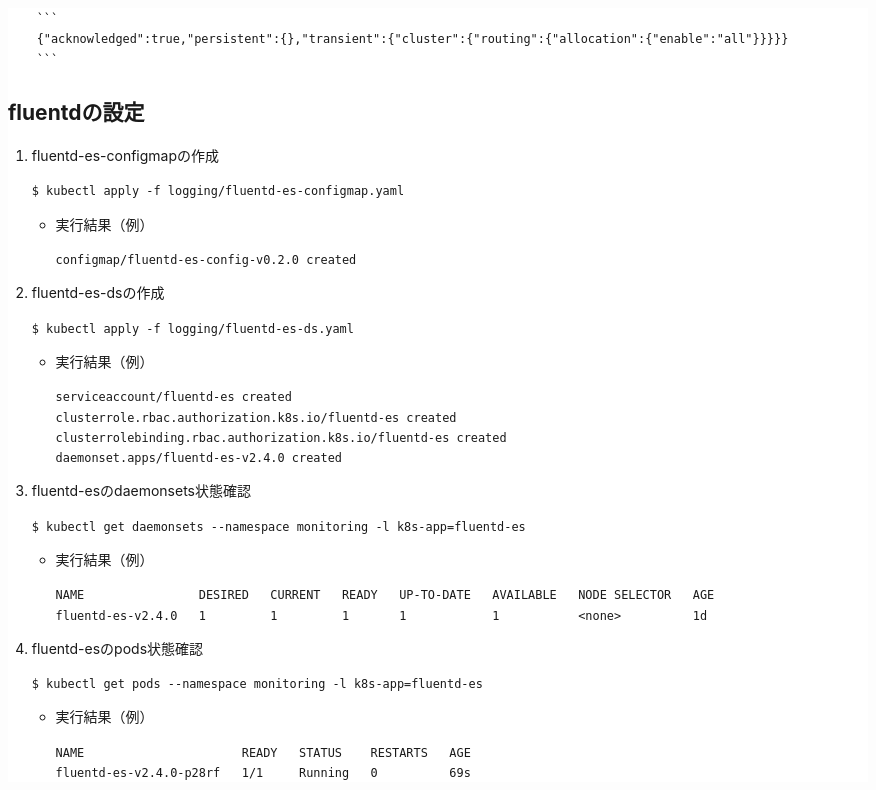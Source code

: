        ```
        {"acknowledged":true,"persistent":{},"transient":{"cluster":{"routing":{"allocation":{"enable":"all"}}}}}
        ```


## fluentdの設定

1. fluentd-es-configmapの作成

    ```
    $ kubectl apply -f logging/fluentd-es-configmap.yaml
    ```

    - 実行結果（例）

        ```
        configmap/fluentd-es-config-v0.2.0 created
        ```

1. fluentd-es-dsの作成

    ```
    $ kubectl apply -f logging/fluentd-es-ds.yaml
    ```

    - 実行結果（例）

        ```
        serviceaccount/fluentd-es created
        clusterrole.rbac.authorization.k8s.io/fluentd-es created
        clusterrolebinding.rbac.authorization.k8s.io/fluentd-es created
        daemonset.apps/fluentd-es-v2.4.0 created
        ```

1. fluentd-esのdaemonsets状態確認

    ```
    $ kubectl get daemonsets --namespace monitoring -l k8s-app=fluentd-es
    ```

    - 実行結果（例）

        ```
        NAME                DESIRED   CURRENT   READY   UP-TO-DATE   AVAILABLE   NODE SELECTOR   AGE
        fluentd-es-v2.4.0   1         1         1       1            1           <none>          1d
        ```

1. fluentd-esのpods状態確認

    ```
    $ kubectl get pods --namespace monitoring -l k8s-app=fluentd-es
    ```

    - 実行結果（例）

        ```
        NAME                      READY   STATUS    RESTARTS   AGE
        fluentd-es-v2.4.0-p28rf   1/1     Running   0          69s
        ```
